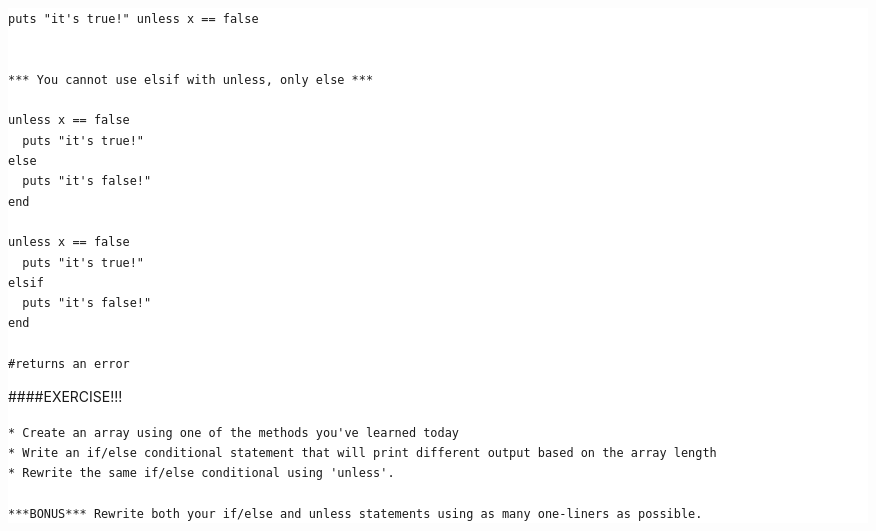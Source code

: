 ```
puts "it's true!" unless x == false


*** You cannot use elsif with unless, only else ***

unless x == false
  puts "it's true!"
else
  puts "it's false!"
end

unless x == false
  puts "it's true!"
elsif
  puts "it's false!"
end

#returns an error
```

####EXERCISE!!!

```
* Create an array using one of the methods you've learned today
* Write an if/else conditional statement that will print different output based on the array length
* Rewrite the same if/else conditional using 'unless'.

***BONUS*** Rewrite both your if/else and unless statements using as many one-liners as possible.
```